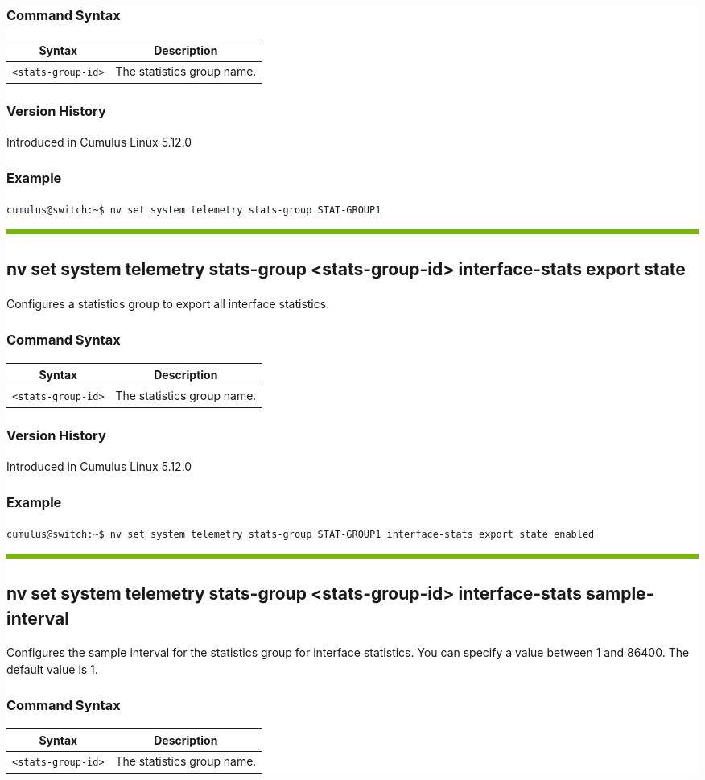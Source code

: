 ### Command Syntax

| Syntax |  Description   |
| ---------  | -------------- |
| `<stats-group-id>`| The statistics group name. |

### Version History

Introduced in Cumulus Linux 5.12.0

### Example

```
cumulus@switch:~$ nv set system telemetry stats-group STAT-GROUP1
```

<HR STYLE="BORDER: DASHED RGB(118,185,0) 0.5PX;BACKGROUND-COLOR: RGB(118,185,0);HEIGHT: 4.0PX;"/>

## <h>nv set system telemetry stats-group \<stats-group-id\> interface-stats export state</h>

Configures a statistics group to export all interface statistics.

### Command Syntax

| Syntax |  Description   |
| ---------  | -------------- |
| `<stats-group-id>`| The statistics group name. |

### Version History

Introduced in Cumulus Linux 5.12.0

### Example

```
cumulus@switch:~$ nv set system telemetry stats-group STAT-GROUP1 interface-stats export state enabled
```

<HR STYLE="BORDER: DASHED RGB(118,185,0) 0.5PX;BACKGROUND-COLOR: RGB(118,185,0);HEIGHT: 4.0PX;"/>

## <h>nv set system telemetry stats-group \<stats-group-id\> interface-stats sample-interval</h>

Configures the sample interval for the statistics group for interface statistics. You can specify a value between 1 and 86400. The default value is 1.

### Command Syntax

| Syntax |  Description   |
| ---------  | -------------- |
| `<stats-group-id>`| The statistics group name. |
